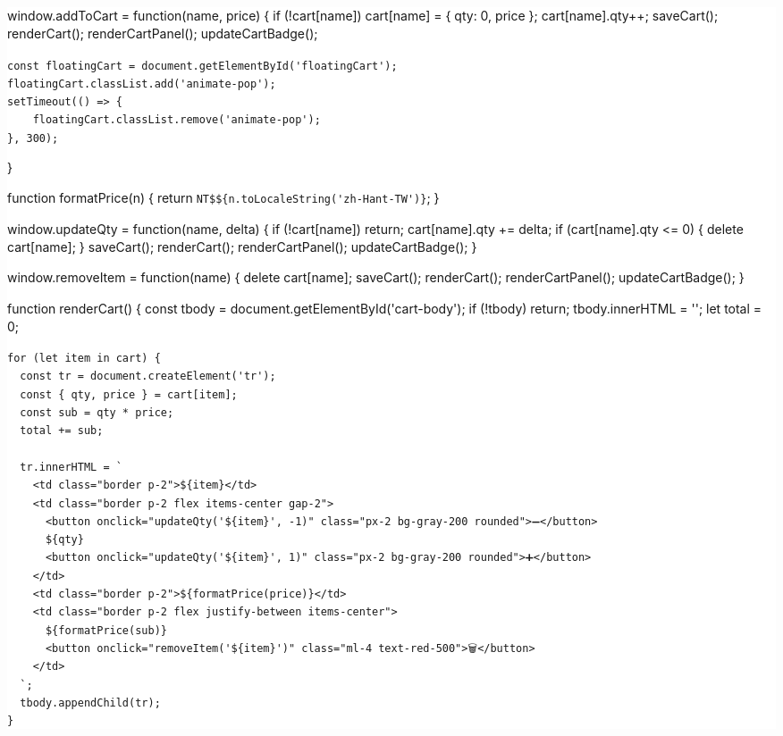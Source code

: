   window.addToCart = function(name, price) {
    if (!cart[name]) cart[name] = { qty: 0, price };
    cart[name].qty++;
    saveCart(); 
    renderCart();
    renderCartPanel(); 
    updateCartBadge();
    
    const floatingCart = document.getElementById('floatingCart');
    floatingCart.classList.add('animate-pop');
    setTimeout(() => {
        floatingCart.classList.remove('animate-pop');
    }, 300); 
  }

  function formatPrice(n) {
    return `NT$${n.toLocaleString('zh-Hant-TW')}`;
  }

  window.updateQty = function(name, delta) {
    if (!cart[name]) return;
    cart[name].qty += delta;
    if (cart[name].qty <= 0) {
      delete cart[name];
    }
    saveCart(); 
    renderCart();
    renderCartPanel(); 
    updateCartBadge();
  }

  window.removeItem = function(name) {
    delete cart[name];
    saveCart(); 
    renderCart();
    renderCartPanel(); 
    updateCartBadge();
  }

  function renderCart() {
    const tbody = document.getElementById('cart-body');
    if (!tbody) return;
    tbody.innerHTML = '';
    let total = 0;

    for (let item in cart) {
      const tr = document.createElement('tr');
      const { qty, price } = cart[item];
      const sub = qty * price;
      total += sub;

      tr.innerHTML = `
        <td class="border p-2">${item}</td>
        <td class="border p-2 flex items-center gap-2">
          <button onclick="updateQty('${item}', -1)" class="px-2 bg-gray-200 rounded">➖</button>
          ${qty}
          <button onclick="updateQty('${item}', 1)" class="px-2 bg-gray-200 rounded">➕</button>
        </td>
        <td class="border p-2">${formatPrice(price)}</td>
        <td class="border p-2 flex justify-between items-center">
          ${formatPrice(sub)}
          <button onclick="removeItem('${item}')" class="ml-4 text-red-500">🗑️</button>
        </td>
      `;
      tbody.appendChild(tr);
    }
